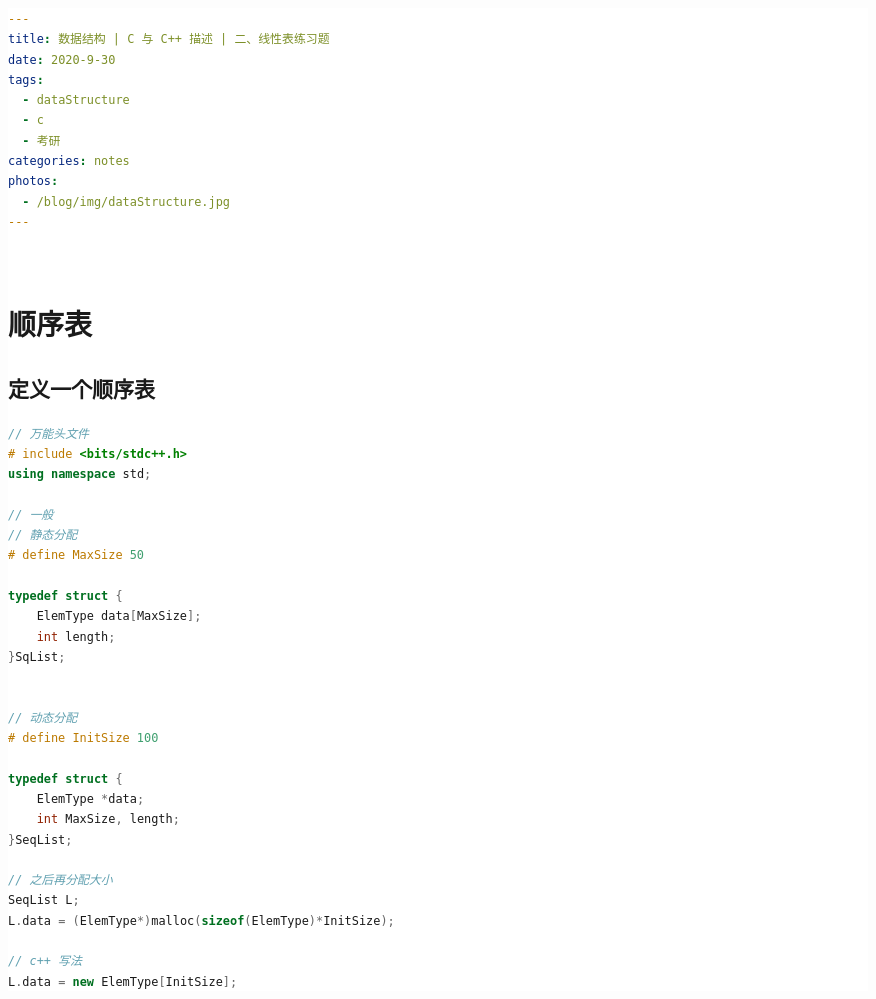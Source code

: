 ```yaml
---
title: 数据结构 | C 与 C++ 描述 | 二、线性表练习题
date: 2020-9-30
tags: 
  - dataStructure
  - c
  - 考研
categories: notes
photos:
  - /blog/img/dataStructure.jpg
---
```


<br>



# 顺序表

## 定义一个顺序表

```c++
// 万能头文件
# include <bits/stdc++.h>
using namespace std;

// 一般
// 静态分配
# define MaxSize 50

typedef struct {
    ElemType data[MaxSize];
    int length;
}SqList;


// 动态分配
# define InitSize 100

typedef struct {
    ElemType *data;
    int MaxSize, length;
}SeqList;

// 之后再分配大小
SeqList L;
L.data = (ElemType*)malloc(sizeof(ElemType)*InitSize);

// c++ 写法
L.data = new ElemType[InitSize];
```
